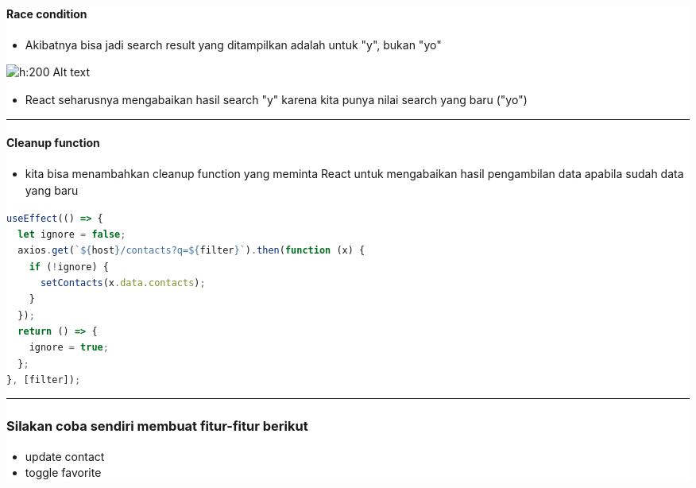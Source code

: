 
#### Race condition

- Akibatnya bisa jadi search result yang ditampilkan adalah untuk "y", bukan "yo"

![h:200 Alt text](image-4.png)

- React seharusnya mengabaikan hasil search "y" karena kita punya nilai search yang baru ("yo")

---

#### Cleanup function

- kita bisa menambahkan cleanup function yang meminta React untuk mengabaikan hasil pengambilan data apabila sudah data yang baru

```jsx
useEffect(() => {
  let ignore = false;
  axios.get(`${host}/contacts?q=${filter}`).then(function (x) {
    if (!ignore) {
      setContacts(x.data.contacts);
    }
  });
  return () => {
    ignore = true;
  };
}, [filter]);
```

---

### Silakan coba sendiri membuat fitur-fitur berikut

- update contact
- toggle favorite
